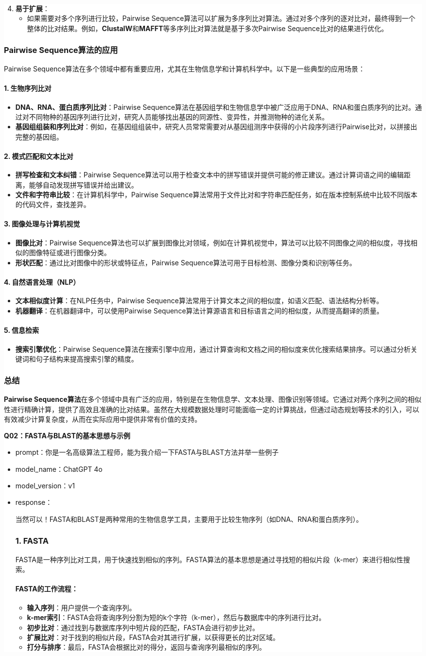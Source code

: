 4. **易于扩展**：
   - 如果需要对多个序列进行比较，Pairwise Sequence算法可以扩展为多序列比对算法。通过对多个序列的逐对比对，最终得到一个整体的比对结果。例如，**ClustalW**和**MAFFT**等多序列比对算法就是基于多次Pairwise Sequence比对的结果进行优化。

### **Pairwise Sequence算法的应用**

Pairwise Sequence算法在多个领域中都有重要应用，尤其在生物信息学和计算机科学中。以下是一些典型的应用场景：

#### 1. **生物序列比对**

   - **DNA、RNA、蛋白质序列比对**：Pairwise Sequence算法在基因组学和生物信息学中被广泛应用于DNA、RNA和蛋白质序列的比对。通过对不同物种的基因序列进行比对，研究人员能够找出基因的同源性、变异性，并推测物种的进化关系。
   - **基因组组装和序列比对**：例如，在基因组组装中，研究人员常常需要对从基因组测序中获得的小片段序列进行Pairwise比对，以拼接出完整的基因组。

#### 2. **模式匹配和文本比对**

   - **拼写检查和文本纠错**：Pairwise Sequence算法可以用于检查文本中的拼写错误并提供可能的修正建议。通过计算词语之间的编辑距离，能够自动发现拼写错误并给出建议。
   - **文件和字符串比较**：在计算机科学中，Pairwise Sequence算法常用于文件比对和字符串匹配任务，如在版本控制系统中比较不同版本的代码文件，查找差异。

#### 3. **图像处理与计算机视觉**

   - **图像比对**：Pairwise Sequence算法也可以扩展到图像比对领域，例如在计算机视觉中，算法可以比较不同图像之间的相似度，寻找相似的图像特征或进行图像分类。
   - **形状匹配**：通过比对图像中的形状或特征点，Pairwise Sequence算法可用于目标检测、图像分类和识别等任务。

#### 4. **自然语言处理（NLP）**

   - **文本相似度计算**：在NLP任务中，Pairwise Sequence算法常用于计算文本之间的相似度，如语义匹配、语法结构分析等。
   - **机器翻译**：在机器翻译中，可以使用Pairwise Sequence算法计算源语言和目标语言之间的相似度，从而提高翻译的质量。

#### 5. **信息检索**

   - **搜索引擎优化**：Pairwise Sequence算法在搜索引擎中应用，通过计算查询和文档之间的相似度来优化搜索结果排序。可以通过分析关键词和句子结构来提高搜索引擎的精度。

### **总结**

**Pairwise Sequence算法**在多个领域中具有广泛的应用，特别是在生物信息学、文本处理、图像识别等领域。它通过对两个序列之间的相似性进行精确计算，提供了高效且准确的比对结果。虽然在大规模数据处理时可能面临一定的计算挑战，但通过动态规划等技术的引入，可以有效减少计算复杂度，从而在实际应用中提供非常有价值的支持。

**Q02：FASTA与BLAST的基本思想与示例**

- prompt：你是一名高级算法工程师，能为我介绍一下FASTA与BLAST方法并举一些例子

- model_name：ChatGPT 4o

- model_version：v1

- response：

  当然可以！FASTA和BLAST是两种常用的生物信息学工具，主要用于比较生物序列（如DNA、RNA和蛋白质序列）。

  ### 1. FASTA

  FASTA是一种序列比对工具，用于快速找到相似的序列。FASTA算法的基本思想是通过寻找短的相似片段（k-mer）来进行相似性搜索。

  #### FASTA的工作流程：
  - **输入序列**：用户提供一个查询序列。
  - **k-mer索引**：FASTA会将查询序列分割为短的k个字符（k-mer），然后与数据库中的序列进行比对。
  - **初步比对**：通过找到与数据库序列中短片段的匹配，FASTA会进行初步比对。
  - **扩展比对**：对于找到的相似片段，FASTA会对其进行扩展，以获得更长的比对区域。
  - **打分与排序**：最后，FASTA会根据比对的得分，返回与查询序列最相似的序列。
